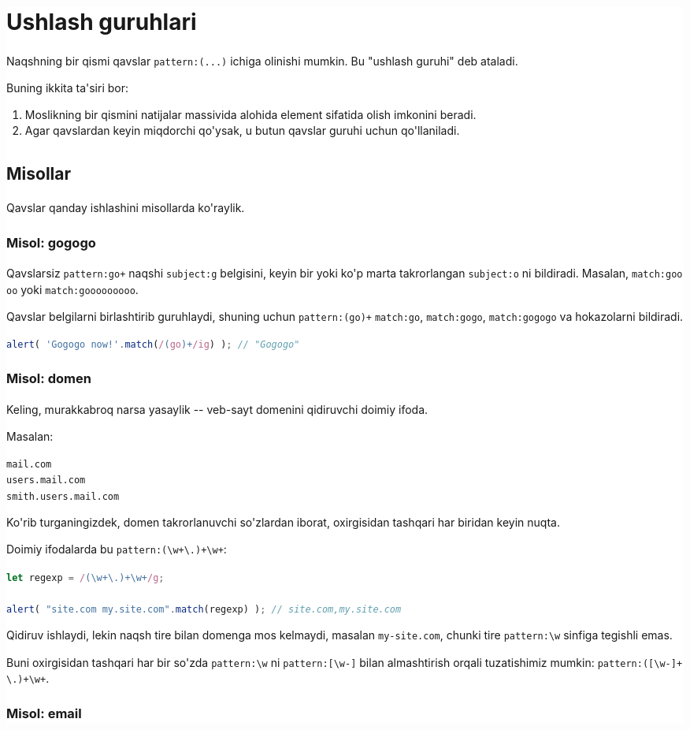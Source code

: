 # Ushlash guruhlari

Naqshning bir qismi qavslar `pattern:(...)` ichiga olinishi mumkin. Bu "ushlash guruhi" deb ataladi.

Buning ikkita ta'siri bor:

1. Moslikning bir qismini natijalar massivida alohida element sifatida olish imkonini beradi.
2. Agar qavslardan keyin miqdorchi qo'ysak, u butun qavslar guruhi uchun qo'llaniladi.

## Misollar

Qavslar qanday ishlashini misollarda ko'raylik.

### Misol: gogogo

Qavslarsiz `pattern:go+` naqshi `subject:g` belgisini, keyin bir yoki ko'p marta takrorlangan `subject:o` ni bildiradi. Masalan, `match:goooo` yoki `match:gooooooooo`.

Qavslar belgilarni birlashtirib guruhlaydi, shuning uchun `pattern:(go)+` `match:go`, `match:gogo`, `match:gogogo` va hokazolarni bildiradi.

```js run
alert( 'Gogogo now!'.match(/(go)+/ig) ); // "Gogogo"
```

### Misol: domen

Keling, murakkabroq narsa yasaylik -- veb-sayt domenini qidiruvchi doimiy ifoda.

Masalan:

```
mail.com
users.mail.com
smith.users.mail.com
```

Ko'rib turganingizdek, domen takrorlanuvchi so'zlardan iborat, oxirgisidan tashqari har biridan keyin nuqta.

Doimiy ifodalarda bu `pattern:(\w+\.)+\w+`:

```js run
let regexp = /(\w+\.)+\w+/g;

alert( "site.com my.site.com".match(regexp) ); // site.com,my.site.com
```

Qidiruv ishlaydi, lekin naqsh tire bilan domenga mos kelmaydi, masalan `my-site.com`, chunki tire `pattern:\w` sinfiga tegishli emas.

Buni oxirgisidan tashqari har bir so'zda `pattern:\w` ni `pattern:[\w-]` bilan almashtirish orqali tuzatishimiz mumkin: `pattern:([\w-]+\.)+\w+`.

### Misol: email
